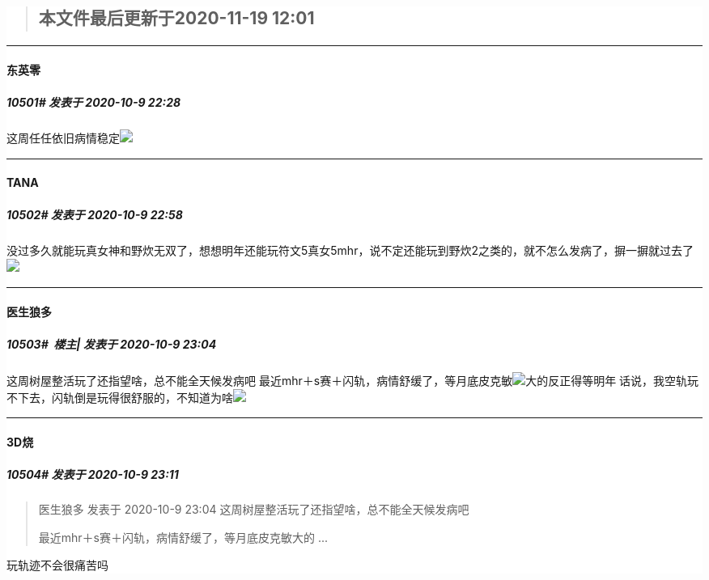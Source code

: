 > ## **本文件最后更新于2020-11-19 12:01** 



*****

####  东英零  
##### 10501#       发表于 2020-10-9 22:28




这周任任依旧病情稳定<img src="https://static.saraba1st.com/image/smiley/face2017/067.png" referrerpolicy="no-referrer">







*****

####  TANA  
##### 10502#       发表于 2020-10-9 22:58




没过多久就能玩真女神和野炊无双了，想想明年还能玩符文5真女5mhr，说不定还能玩到野炊2之类的，就不怎么发病了，摒一摒就过去了<img src="https://static.saraba1st.com/image/smiley/face2017/047.png" referrerpolicy="no-referrer">







*****

####  医生狼多  
##### 10503#         楼主| 发表于 2020-10-9 23:04




这周树屋整活玩了还指望啥，总不能全天候发病吧
最近mhr＋s赛＋闪轨，病情舒缓了，等月底皮克敏<img src="https://static.saraba1st.com/image/smiley/face2017/037.png" referrerpolicy="no-referrer">大的反正得等明年
话说，我空轨玩不下去，闪轨倒是玩得很舒服的，不知道为啥<img src="https://static.saraba1st.com/image/smiley/face2017/068.png" referrerpolicy="no-referrer">







*****

####  3D烧  
##### 10504#       发表于 2020-10-9 23:11



<blockquote>医生狼多 发表于 2020-10-9 23:04
这周树屋整活玩了还指望啥，总不能全天候发病吧

最近mhr＋s赛＋闪轨，病情舒缓了，等月底皮克敏大的 ...</blockquote>
玩轨迹不会很痛苦吗
